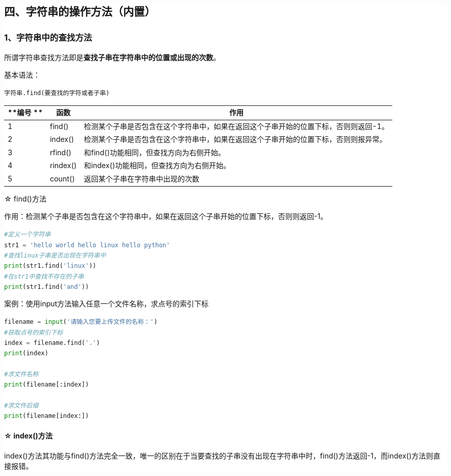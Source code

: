 

## 四、字符串的操作方法（内置）

### 1、字符串中的查找方法

所谓字符串查找方法即是**查找子串在字符串中的位置或出现的次数**。

基本语法：

```python
字符串.find(要查找的字符或者子串)
```

| **编号    ** | **函数** | **作用**                                                     |
| ------------ | -------- | ------------------------------------------------------------ |
| 1            | find()   | 检测某个子串是否包含在这个字符串中，如果在返回这个子串开始的位置下标，否则则返回-1。 |
| 2            | index()  | 检测某个子串是否包含在这个字符串中，如果在返回这个子串开始的位置下标，否则则报异常。 |
| 3            | rfind()  | 和find()功能相同，但查找方向为右侧开始。                     |
| 4            | rindex() | 和index()功能相同，但查找方向为右侧开始。                    |
| 5            | count()  | 返回某个子串在字符串中出现的次数                             |

☆ find()方法

作用：检测某个子串是否包含在这个字符串中，如果在返回这个子串开始的位置下标，否则则返回-1。

```python
#定义一个字符串
str1 = 'hello world hello linux hello python'
#查找linux子串是否出现在字符串中
print(str1.find('linux'))
#在str1中查找不存在的子串
print(str1.find('and'))
```

案例：使用input方法输入任意一个文件名称，求点号的索引下标

```python
filename = input('请输入您要上传文件的名称：')
#获取点号的索引下标
index = filename.find('.')
print(index)

#求文件名称
print(filename[:index])

#求文件后缀
print(filename[index:])
```

#### ☆ index()方法

index()方法其功能与find()方法完全一致，唯一的区别在于当要查找的子串没有出现在字符串中时，find()方法返回-1，而index()方法则直接报错。
